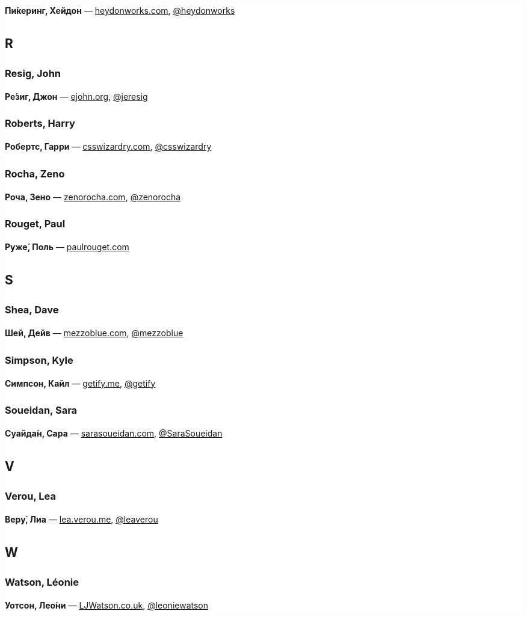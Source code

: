 **Пи́керинг, Хейдон** — [heydonworks.com](http://heydonworks.com), [@heydonworks](https://twitter.com/heydonworks)

## R

### Resig, John

**Ре́зиг, Джон** — [ejohn.org](http://ejohn.org/), [@jeresig](https://twitter.com/jeresig)

### Roberts, Harry

**Робертс, Гарри** — [csswizardry.com](http://csswizardry.com), [@csswizardry](https://twitter.com/csswizardry)

### Rocha, Zeno

**Роча, Зено** — [zenorocha.com](http://zenorocha.com/), [@zenorocha](https://twitter.com/zenorocha)

### Rouget, Paul

**Руже́, Поль** — [paulrouget.com](http://paulrouget.com/)

## S

### Shea, Dave

**Шей, Дейв** — [mezzoblue.com](http://www.mezzoblue.com/), [@mezzoblue](https://twitter.com/mezzoblue)

### Simpson, Kyle

**Симпсон, Кайл** — [getify.me](http://getify.me/), [@getify](https://twitter.com/getify)

### Soueidan, Sara

**Суайда́н, Сара** — [sarasoueidan.com](http://sarasoueidan.com), [@SaraSoueidan](https://twitter.com/SaraSoueidan)

## V

### Verou, Lea

**Веру́, Лиа** — [lea.verou.me](http://lea.verou.me), [@leaverou](https://twitter.com/leaverou)

## W

### Watson, Léonie

**Уотсон, Лео́ни** — [LJWatson.co.uk](http://LJWatson.co.uk), [@leoniewatson](https://twitter.com/leoniewatson)
